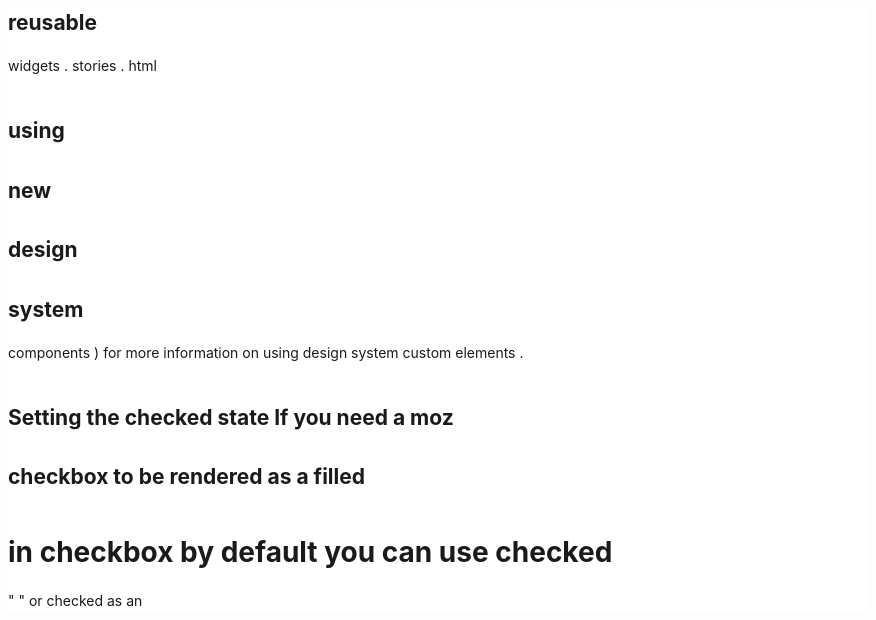reusable
-
widgets
.
stories
.
html
#
using
-
new
-
design
-
system
-
components
)
for
more
information
on
using
design
system
custom
elements
.
#
#
#
Setting
the
checked
state
If
you
need
a
moz
-
checkbox
to
be
rendered
as
a
filled
-
in
checkbox
by
default
you
can
use
checked
=
"
"
or
checked
as
an